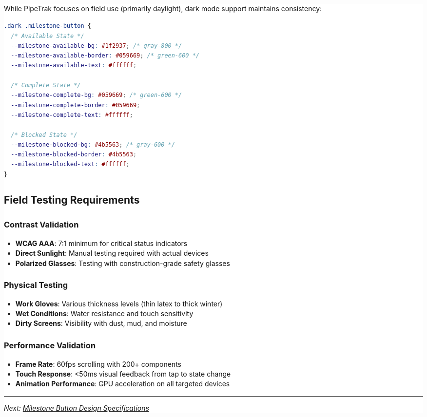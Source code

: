 While PipeTrak focuses on field use (primarily daylight), dark mode support maintains consistency:

```css
.dark .milestone-button {
  /* Available State */
  --milestone-available-bg: #1f2937; /* gray-800 */
  --milestone-available-border: #059669; /* green-600 */
  --milestone-available-text: #ffffff;
  
  /* Complete State */
  --milestone-complete-bg: #059669; /* green-600 */
  --milestone-complete-border: #059669;
  --milestone-complete-text: #ffffff;
  
  /* Blocked State */
  --milestone-blocked-bg: #4b5563; /* gray-600 */
  --milestone-blocked-border: #4b5563;
  --milestone-blocked-text: #ffffff;
}
```

## Field Testing Requirements

### Contrast Validation
- **WCAG AAA**: 7:1 minimum for critical status indicators
- **Direct Sunlight**: Manual testing required with actual devices
- **Polarized Glasses**: Testing with construction-grade safety glasses

### Physical Testing
- **Work Gloves**: Various thickness levels (thin latex to thick winter)
- **Wet Conditions**: Water resistance and touch sensitivity
- **Dirty Screens**: Visibility with dust, mud, and moisture

### Performance Validation
- **Frame Rate**: 60fps scrolling with 200+ components
- **Touch Response**: <50ms visual feedback from tap to state change
- **Animation Performance**: GPU acceleration on all targeted devices

---

*Next: [Milestone Button Design Specifications](../features/milestone-buttons/README.md)*